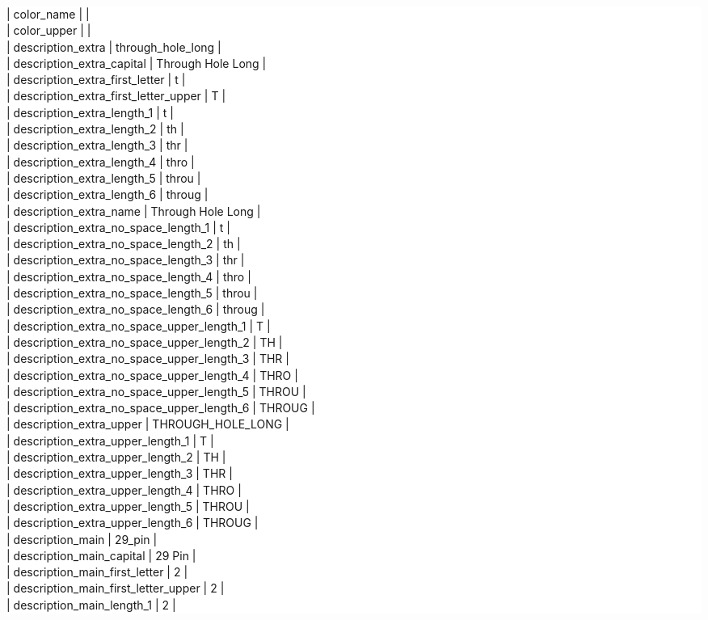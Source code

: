 | color_name |  |  
| color_upper |  |  
| description_extra | through_hole_long |  
| description_extra_capital | Through Hole Long |  
| description_extra_first_letter | t |  
| description_extra_first_letter_upper | T |  
| description_extra_length_1 | t |  
| description_extra_length_2 | th |  
| description_extra_length_3 | thr |  
| description_extra_length_4 | thro |  
| description_extra_length_5 | throu |  
| description_extra_length_6 | throug |  
| description_extra_name | Through Hole Long |  
| description_extra_no_space_length_1 | t |  
| description_extra_no_space_length_2 | th |  
| description_extra_no_space_length_3 | thr |  
| description_extra_no_space_length_4 | thro |  
| description_extra_no_space_length_5 | throu |  
| description_extra_no_space_length_6 | throug |  
| description_extra_no_space_upper_length_1 | T |  
| description_extra_no_space_upper_length_2 | TH |  
| description_extra_no_space_upper_length_3 | THR |  
| description_extra_no_space_upper_length_4 | THRO |  
| description_extra_no_space_upper_length_5 | THROU |  
| description_extra_no_space_upper_length_6 | THROUG |  
| description_extra_upper | THROUGH_HOLE_LONG |  
| description_extra_upper_length_1 | T |  
| description_extra_upper_length_2 | TH |  
| description_extra_upper_length_3 | THR |  
| description_extra_upper_length_4 | THRO |  
| description_extra_upper_length_5 | THROU |  
| description_extra_upper_length_6 | THROUG |  
| description_main | 29_pin |  
| description_main_capital | 29 Pin |  
| description_main_first_letter | 2 |  
| description_main_first_letter_upper | 2 |  
| description_main_length_1 | 2 |  